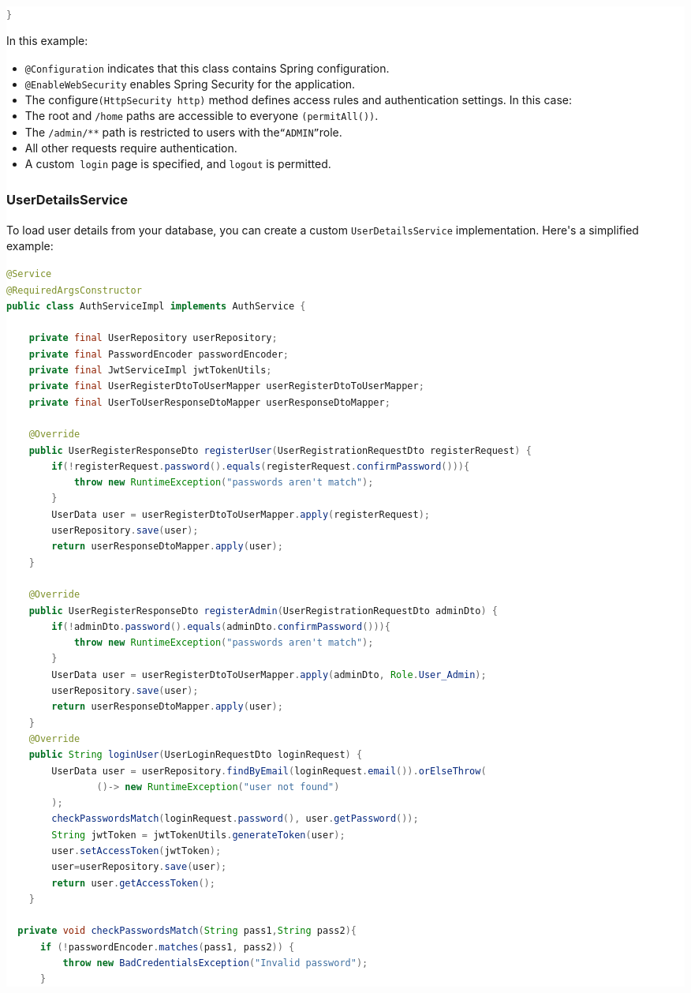 ```java
}
```

In this example:

- `@Configuration` indicates that this class contains Spring configuration.
- `@EnableWebSecurity` enables Spring Security for the application.
- The configure`(HttpSecurity http)` method defines access rules and authentication settings. In this case:
- The root and `/home` paths are accessible to everyone `(permitAll())`.
- The `/admin/**` path is restricted to users with the` “ADMIN” `role.
- All other requests require authentication.
- A custom` login` page is specified, and `logout` is permitted.

### UserDetailsService

To load user details from your database, you can create a custom `UserDetailsService` implementation. Here's a simplified example:

```java
@Service
@RequiredArgsConstructor
public class AuthServiceImpl implements AuthService {

    private final UserRepository userRepository;
    private final PasswordEncoder passwordEncoder;
    private final JwtServiceImpl jwtTokenUtils;
    private final UserRegisterDtoToUserMapper userRegisterDtoToUserMapper;
    private final UserToUserResponseDtoMapper userResponseDtoMapper;

    @Override
    public UserRegisterResponseDto registerUser(UserRegistrationRequestDto registerRequest) {
        if(!registerRequest.password().equals(registerRequest.confirmPassword())){
            throw new RuntimeException("passwords aren't match");
        }
        UserData user = userRegisterDtoToUserMapper.apply(registerRequest);
        userRepository.save(user);
        return userResponseDtoMapper.apply(user);
    }

    @Override
    public UserRegisterResponseDto registerAdmin(UserRegistrationRequestDto adminDto) {
        if(!adminDto.password().equals(adminDto.confirmPassword())){
            throw new RuntimeException("passwords aren't match");
        }
        UserData user = userRegisterDtoToUserMapper.apply(adminDto, Role.User_Admin);
        userRepository.save(user);
        return userResponseDtoMapper.apply(user);
    }
    @Override
    public String loginUser(UserLoginRequestDto loginRequest) {
        UserData user = userRepository.findByEmail(loginRequest.email()).orElseThrow(
                ()-> new RuntimeException("user not found")
        );
        checkPasswordsMatch(loginRequest.password(), user.getPassword());
        String jwtToken = jwtTokenUtils.generateToken(user);
        user.setAccessToken(jwtToken);
        user=userRepository.save(user);
        return user.getAccessToken();
    }

  private void checkPasswordsMatch(String pass1,String pass2){
      if (!passwordEncoder.matches(pass1, pass2)) {
          throw new BadCredentialsException("Invalid password");
      }
```